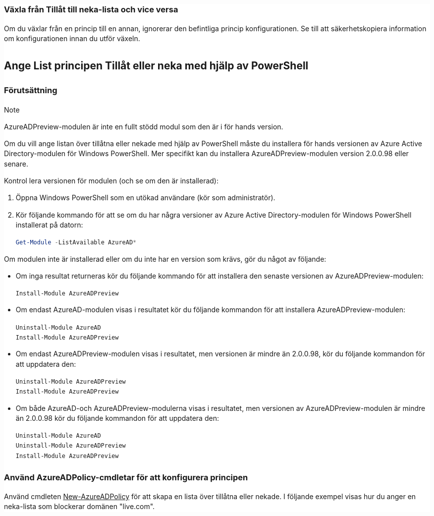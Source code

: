 ### <a name="switch-from-allow-to-deny-list-and-vice-versa"></a>Växla från Tillåt till neka-lista och vice versa 

Om du växlar från en princip till en annan, ignorerar den befintliga princip konfigurationen. Se till att säkerhetskopiera information om konfigurationen innan du utför växeln. 

## <a name="set-the-allow-or-deny-list-policy-using-powershell"></a>Ange List principen Tillåt eller neka med hjälp av PowerShell

### <a name="prerequisite"></a>Förutsättning

> [!Note]
> AzureADPreview-modulen är inte en fullt stödd modul som den är i för hands version. 

Om du vill ange listan över tillåtna eller nekade med hjälp av PowerShell måste du installera för hands versionen av Azure Active Directory-modulen för Windows PowerShell. Mer specifikt kan du installera AzureADPreview-modulen version 2.0.0.98 eller senare.

Kontrol lera versionen för modulen (och se om den är installerad):
 
1. Öppna Windows PowerShell som en utökad användare (kör som administratör). 
2. Kör följande kommando för att se om du har några versioner av Azure Active Directory-modulen för Windows PowerShell installerat på datorn:

   ```powershell  
   Get-Module -ListAvailable AzureAD*
   ```

Om modulen inte är installerad eller om du inte har en version som krävs, gör du något av följande:

- Om inga resultat returneras kör du följande kommando för att installera den senaste versionen av AzureADPreview-modulen:
  
   ```powershell  
   Install-Module AzureADPreview
   ```
- Om endast AzureAD-modulen visas i resultatet kör du följande kommandon för att installera AzureADPreview-modulen: 

   ```powershell 
   Uninstall-Module AzureAD 
   Install-Module AzureADPreview 
   ```
- Om endast AzureADPreview-modulen visas i resultatet, men versionen är mindre än 2.0.0.98, kör du följande kommandon för att uppdatera den: 

   ```powershell 
   Uninstall-Module AzureADPreview 
   Install-Module AzureADPreview 
   ```

- Om både AzureAD-och AzureADPreview-modulerna visas i resultatet, men versionen av AzureADPreview-modulen är mindre än 2.0.0.98 kör du följande kommandon för att uppdatera den: 

   ```powershell 
   Uninstall-Module AzureAD 
   Uninstall-Module AzureADPreview 
   Install-Module AzureADPreview 
    ```

### <a name="use-the-azureadpolicy-cmdlets-to-configure-the-policy"></a>Använd AzureADPolicy-cmdletar för att konfigurera principen

Använd cmdleten [New-AzureADPolicy](/powershell/module/azuread/new-azureadpolicy?view=azureadps-2.0-preview&preserve-view=true) för att skapa en lista över tillåtna eller nekade. I följande exempel visas hur du anger en neka-lista som blockerar domänen "live.com".

```powershell 
   ```